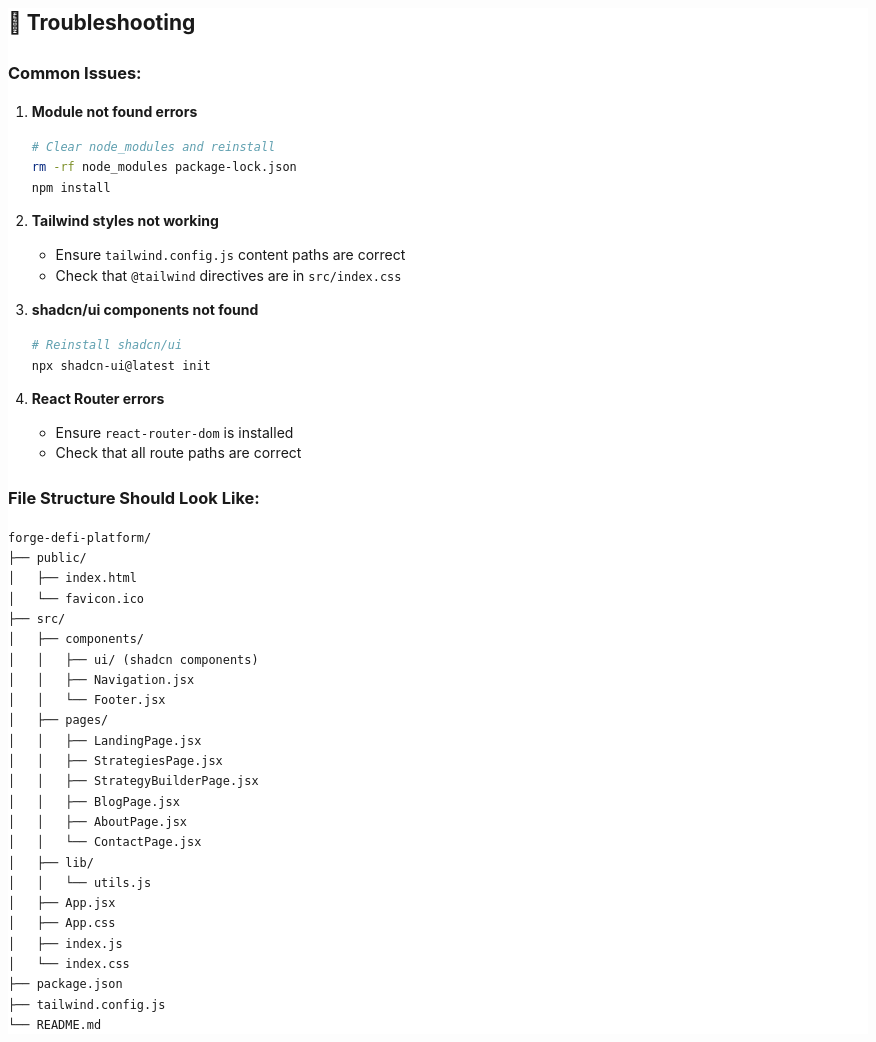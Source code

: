 ## 🚨 Troubleshooting

### Common Issues:

1. **Module not found errors**
   ```bash
   # Clear node_modules and reinstall
   rm -rf node_modules package-lock.json
   npm install
   ```

2. **Tailwind styles not working**
   - Ensure `tailwind.config.js` content paths are correct
   - Check that `@tailwind` directives are in `src/index.css`

3. **shadcn/ui components not found**
   ```bash
   # Reinstall shadcn/ui
   npx shadcn-ui@latest init
   ```

4. **React Router errors**
   - Ensure `react-router-dom` is installed
   - Check that all route paths are correct

### File Structure Should Look Like:

```
forge-defi-platform/
├── public/
│   ├── index.html
│   └── favicon.ico
├── src/
│   ├── components/
│   │   ├── ui/ (shadcn components)
│   │   ├── Navigation.jsx
│   │   └── Footer.jsx
│   ├── pages/
│   │   ├── LandingPage.jsx
│   │   ├── StrategiesPage.jsx
│   │   ├── StrategyBuilderPage.jsx
│   │   ├── BlogPage.jsx
│   │   ├── AboutPage.jsx
│   │   └── ContactPage.jsx
│   ├── lib/
│   │   └── utils.js
│   ├── App.jsx
│   ├── App.css
│   ├── index.js
│   └── index.css
├── package.json
├── tailwind.config.js
└── README.md
```
